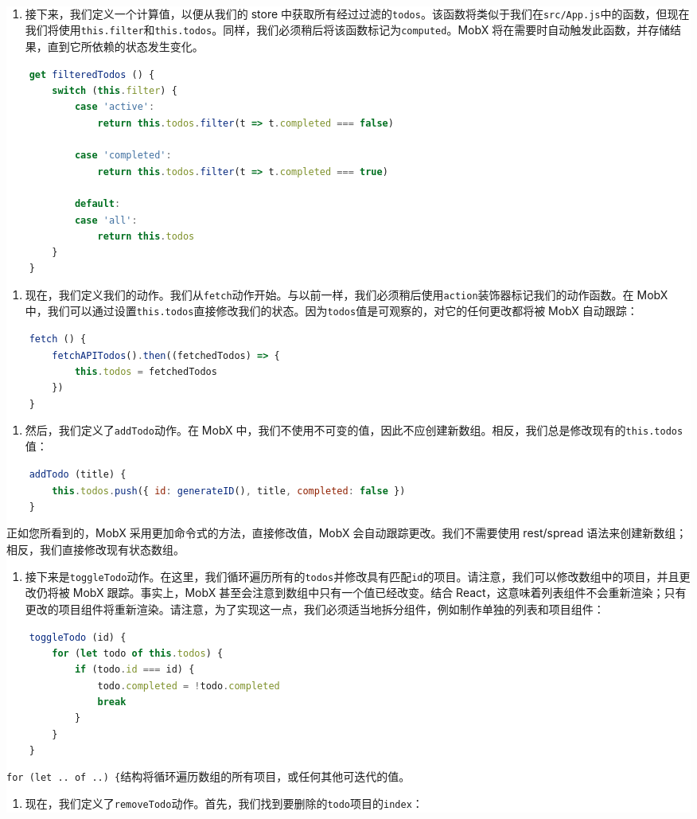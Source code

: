 1.  接下来，我们定义一个计算值，以便从我们的 store 中获取所有经过过滤的`todos`。该函数将类似于我们在`src/App.js`中的函数，但现在我们将使用`this.filter`和`this.todos`。同样，我们必须稍后将该函数标记为`computed`。MobX 将在需要时自动触发此函数，并存储结果，直到它所依赖的状态发生变化。

```jsx
    get filteredTodos () {
        switch (this.filter) {
            case 'active':
                return this.todos.filter(t => t.completed === false)

            case 'completed':
                return this.todos.filter(t => t.completed === true)

            default:
            case 'all':
                return this.todos
        }
    }
```

1.  现在，我们定义我们的动作。我们从`fetch`动作开始。与以前一样，我们必须稍后使用`action`装饰器标记我们的动作函数。在 MobX 中，我们可以通过设置`this.todos`直接修改我们的状态。因为`todos`值是可观察的，对它的任何更改都将被 MobX 自动跟踪：

```jsx
    fetch () {
        fetchAPITodos().then((fetchedTodos) => {
            this.todos = fetchedTodos
        })
    }
```

1.  然后，我们定义了`addTodo`动作。在 MobX 中，我们不使用不可变的值，因此不应创建新数组。相反，我们总是修改现有的`this.todos`值：

```jsx
    addTodo (title) {
        this.todos.push({ id: generateID(), title, completed: false })
    }
```

正如您所看到的，MobX 采用更加命令式的方法，直接修改值，MobX 会自动跟踪更改。我们不需要使用 rest/spread 语法来创建新数组；相反，我们直接修改现有状态数组。

1.  接下来是`toggleTodo`动作。在这里，我们循环遍历所有的`todos`并修改具有匹配`id`的项目。请注意，我们可以修改数组中的项目，并且更改仍将被 MobX 跟踪。事实上，MobX 甚至会注意到数组中只有一个值已经改变。结合 React，这意味着列表组件不会重新渲染；只有更改的项目组件将重新渲染。请注意，为了实现这一点，我们必须适当地拆分组件，例如制作单独的列表和项目组件：

```jsx
    toggleTodo (id) {
        for (let todo of this.todos) {
            if (todo.id === id) {
                todo.completed = !todo.completed
                break
            }
        }
    }
```

`for (let .. of ..) {`结构将循环遍历数组的所有项目，或任何其他可迭代的值。

1.  现在，我们定义了`removeTodo`动作。首先，我们找到要删除的`todo`项目的`index`：
